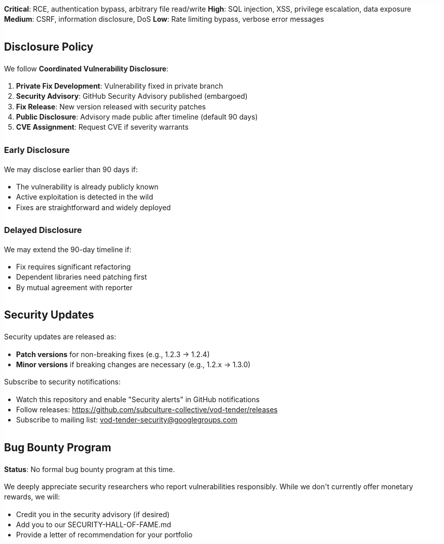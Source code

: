 **Critical**: RCE, authentication bypass, arbitrary file read/write
**High**: SQL injection, XSS, privilege escalation, data exposure
**Medium**: CSRF, information disclosure, DoS
**Low**: Rate limiting bypass, verbose error messages

## Disclosure Policy

We follow **Coordinated Vulnerability Disclosure**:

1. **Private Fix Development**: Vulnerability fixed in private branch
2. **Security Advisory**: GitHub Security Advisory published (embargoed)
3. **Fix Release**: New version released with security patches
4. **Public Disclosure**: Advisory made public after timeline (default 90 days)
5. **CVE Assignment**: Request CVE if severity warrants

### Early Disclosure

We may disclose earlier than 90 days if:

- The vulnerability is already publicly known
- Active exploitation is detected in the wild
- Fixes are straightforward and widely deployed

### Delayed Disclosure

We may extend the 90-day timeline if:

- Fix requires significant refactoring
- Dependent libraries need patching first
- By mutual agreement with reporter

## Security Updates

Security updates are released as:

- **Patch versions** for non-breaking fixes (e.g., 1.2.3 → 1.2.4)
- **Minor versions** if breaking changes are necessary (e.g., 1.2.x → 1.3.0)

Subscribe to security notifications:

- Watch this repository and enable "Security alerts" in GitHub notifications
- Follow releases: <https://github.com/subculture-collective/vod-tender/releases>
- Subscribe to mailing list: <vod-tender-security@googlegroups.com>

## Bug Bounty Program

**Status**: No formal bug bounty program at this time.

We deeply appreciate security researchers who report vulnerabilities responsibly. While we don't currently offer monetary rewards, we will:

- Credit you in the security advisory (if desired)
- Add you to our SECURITY-HALL-OF-FAME.md
- Provide a letter of recommendation for your portfolio
